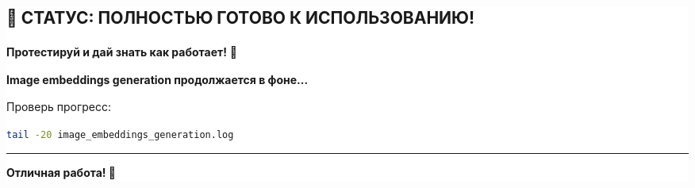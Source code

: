 ## 🎉 СТАТУС: ПОЛНОСТЬЮ ГОТОВО К ИСПОЛЬЗОВАНИЮ!

**Протестируй и дай знать как работает!** 🚀

**Image embeddings generation продолжается в фоне...**

Проверь прогресс:
```bash
tail -20 image_embeddings_generation.log
```

---

**Отличная работа! 💪**




